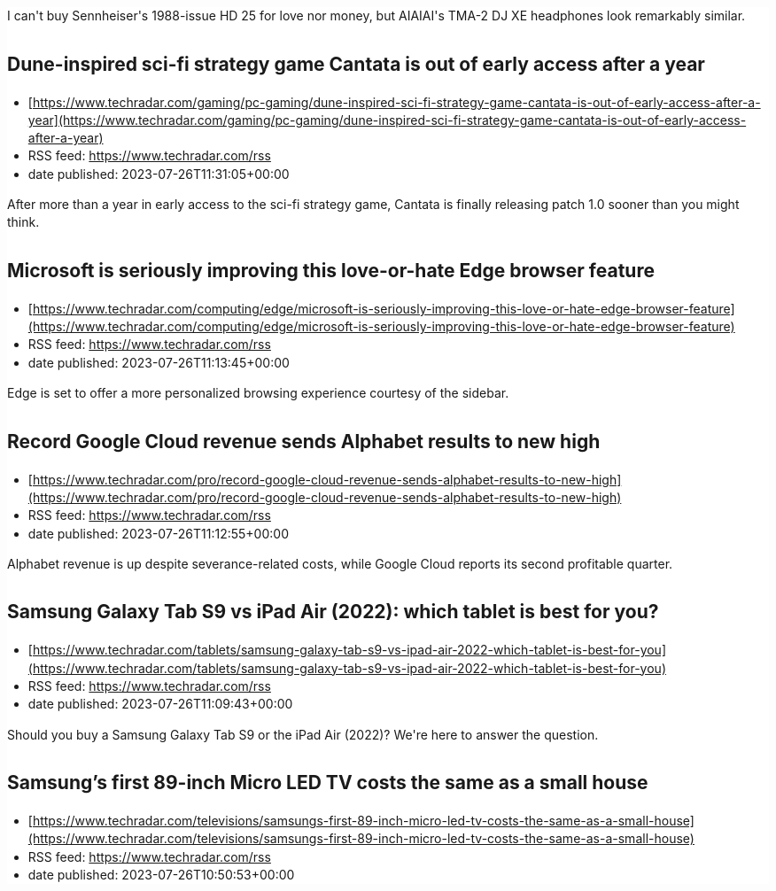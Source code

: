 I can't buy Sennheiser's 1988-issue HD 25 for love nor money, but AIAIAI's TMA-2 DJ XE headphones look remarkably similar.

## Dune-inspired sci-fi strategy game Cantata is out of early access after a year
 - [https://www.techradar.com/gaming/pc-gaming/dune-inspired-sci-fi-strategy-game-cantata-is-out-of-early-access-after-a-year](https://www.techradar.com/gaming/pc-gaming/dune-inspired-sci-fi-strategy-game-cantata-is-out-of-early-access-after-a-year)
 - RSS feed: https://www.techradar.com/rss
 - date published: 2023-07-26T11:31:05+00:00

After more than a year in early access to the sci-fi strategy game, Cantata is finally releasing patch 1.0 sooner than you might think.

## Microsoft is seriously improving this love-or-hate Edge browser feature
 - [https://www.techradar.com/computing/edge/microsoft-is-seriously-improving-this-love-or-hate-edge-browser-feature](https://www.techradar.com/computing/edge/microsoft-is-seriously-improving-this-love-or-hate-edge-browser-feature)
 - RSS feed: https://www.techradar.com/rss
 - date published: 2023-07-26T11:13:45+00:00

Edge is set to offer a more personalized browsing experience courtesy of the sidebar.

## Record Google Cloud revenue sends Alphabet results to new high
 - [https://www.techradar.com/pro/record-google-cloud-revenue-sends-alphabet-results-to-new-high](https://www.techradar.com/pro/record-google-cloud-revenue-sends-alphabet-results-to-new-high)
 - RSS feed: https://www.techradar.com/rss
 - date published: 2023-07-26T11:12:55+00:00

Alphabet revenue is up despite severance-related costs, while Google Cloud reports its second profitable quarter.

## Samsung Galaxy Tab S9 vs iPad Air (2022): which tablet is best for you?
 - [https://www.techradar.com/tablets/samsung-galaxy-tab-s9-vs-ipad-air-2022-which-tablet-is-best-for-you](https://www.techradar.com/tablets/samsung-galaxy-tab-s9-vs-ipad-air-2022-which-tablet-is-best-for-you)
 - RSS feed: https://www.techradar.com/rss
 - date published: 2023-07-26T11:09:43+00:00

Should you buy a Samsung Galaxy Tab S9 or the iPad Air (2022)? We're here to answer the question.

## Samsung’s first 89-inch Micro LED TV costs the same as a small house
 - [https://www.techradar.com/televisions/samsungs-first-89-inch-micro-led-tv-costs-the-same-as-a-small-house](https://www.techradar.com/televisions/samsungs-first-89-inch-micro-led-tv-costs-the-same-as-a-small-house)
 - RSS feed: https://www.techradar.com/rss
 - date published: 2023-07-26T10:50:53+00:00
